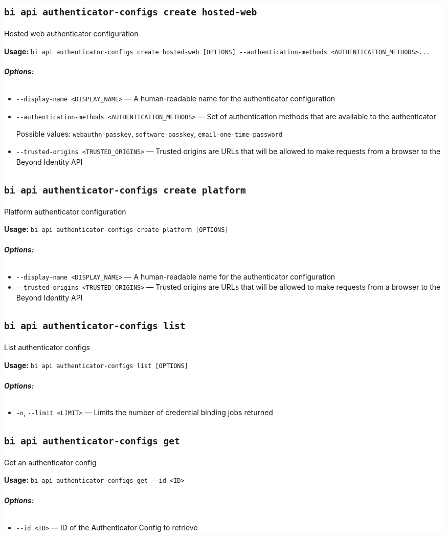 

## `bi api authenticator-configs create hosted-web`

Hosted web authenticator configuration

**Usage:** `bi api authenticator-configs create hosted-web [OPTIONS] --authentication-methods <AUTHENTICATION_METHODS>...`

###### **Options:**

* `--display-name <DISPLAY_NAME>` — A human-readable name for the authenticator configuration
* `--authentication-methods <AUTHENTICATION_METHODS>` — Set of authentication methods that are available to the authenticator

  Possible values: `webauthn-passkey`, `software-passkey`, `email-one-time-password`

* `--trusted-origins <TRUSTED_ORIGINS>` — Trusted origins are URLs that will be allowed to make requests from a browser to the Beyond Identity API



## `bi api authenticator-configs create platform`

Platform authenticator configuration

**Usage:** `bi api authenticator-configs create platform [OPTIONS]`

###### **Options:**

* `--display-name <DISPLAY_NAME>` — A human-readable name for the authenticator configuration
* `--trusted-origins <TRUSTED_ORIGINS>` — Trusted origins are URLs that will be allowed to make requests from a browser to the Beyond Identity API



## `bi api authenticator-configs list`

List authenticator configs

**Usage:** `bi api authenticator-configs list [OPTIONS]`

###### **Options:**

* `-n`, `--limit <LIMIT>` — Limits the number of credential binding jobs returned



## `bi api authenticator-configs get`

Get an authenticator config

**Usage:** `bi api authenticator-configs get --id <ID>`

###### **Options:**

* `--id <ID>` — ID of the Authenticator Config to retrieve


